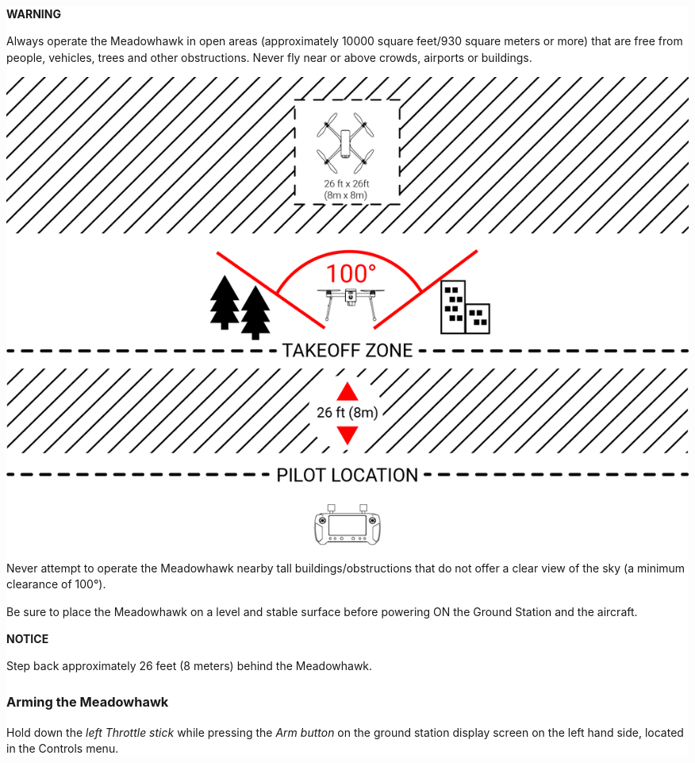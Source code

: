 **WARNING**

Always operate the Meadowhawk in open areas (approximately 10000 square feet/930 square meters or more) that are free from people, vehicles, trees and other obstructions. Never fly near or above crowds, airports or buildings.

![](../../../../../../.gitbook/assets/takeOffArea.jpeg)

![](<../../../../../../.gitbook/assets/takeoffzone (1).png>)

Never attempt to operate the Meadowhawk nearby tall buildings/obstructions that do not offer a clear view of the sky (a minimum clearance of 100°).

Be sure to place the Meadowhawk on a level and stable surface before powering ON the Ground Station and the aircraft.

**NOTICE**

&#x20;Step back approximately 26 feet (8 meters) behind the Meadowhawk.

### **Arming the Meadowhawk**

Hold down the _left Throttle stick_ while pressing the _Arm button_ on the ground station display screen on the left hand side, located in the Controls menu.
